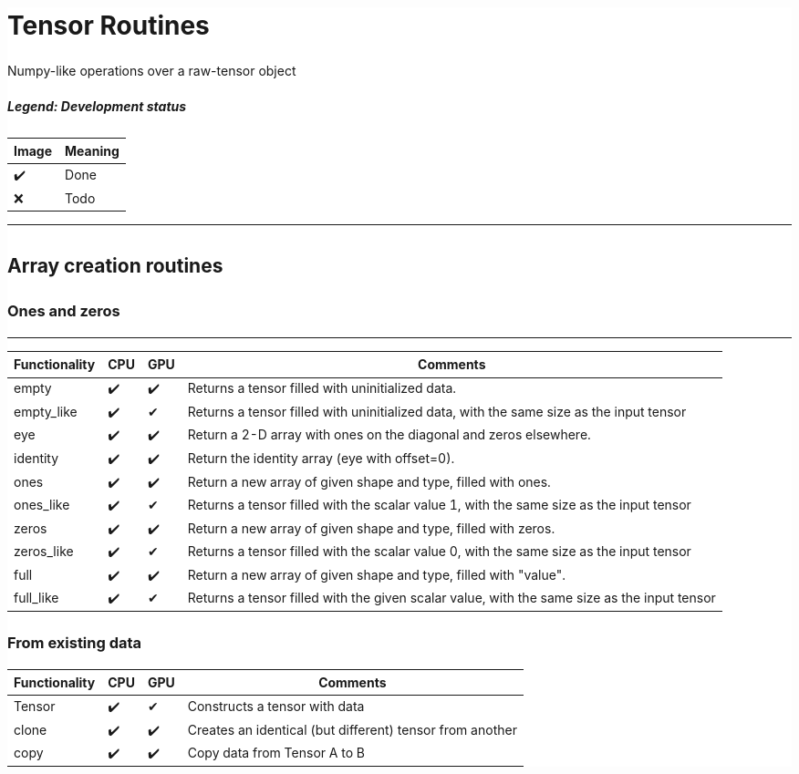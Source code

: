 # Tensor Routines

Numpy-like operations over a raw-tensor object

##### Legend: Development status

| Image | Meaning |
| ------------- |------|
| ✔️ | Done |
| ❌ | Todo |

---
## Array creation routines

### Ones and zeros

---


| Functionality | CPU  | GPU  | Comments |
| ------------- | ---- | ---- | -------- |
| empty         | ✔️    | ✔️    |   Returns a tensor filled with uninitialized data.       |
| empty_like         | ✔️    | ✔ ️    |   Returns a tensor filled with uninitialized data, with the same size as the input tensor       |
| eye           | ✔️    | ✔️    |   Return a 2-D array with ones on the diagonal and zeros elsewhere.       |
| identity      | ✔️    | ✔️    |    Return the identity array (eye with offset=0).      |
| ones          | ✔️    | ✔️    |    Return a new array of given shape and type, filled with ones.      |
| ones_like         | ✔️    | ✔    |     Returns a tensor filled with the scalar value 1, with the same size as the input tensor     |
| zeros         | ✔️    | ✔️    |     Return a new array of given shape and type, filled with zeros.     |
| zeros_like         | ✔️    | ✔    |     Returns a tensor filled with the scalar value 0, with the same size as the input tensor     |
| full          | ✔️    | ✔️    |   Return a new array of given shape and type, filled with "value".       |
| full_like         | ✔️    | ✔    |     Returns a tensor filled with the given scalar value, with the same size as the input tensor     |


### From existing data

| Functionality | CPU  | GPU  | Comments                                                     |
| ------------- | ---- | ---- | ------------------------------------------------------------ |
| Tensor         |  ✔️    | ✔    | Constructs a tensor with data                           |
| clone         | ✔️    | ✔️    | Creates an identical (but different) tensor from another                           |
| copy          | ✔️ | ✔️ |  Copy data from Tensor A to B |
